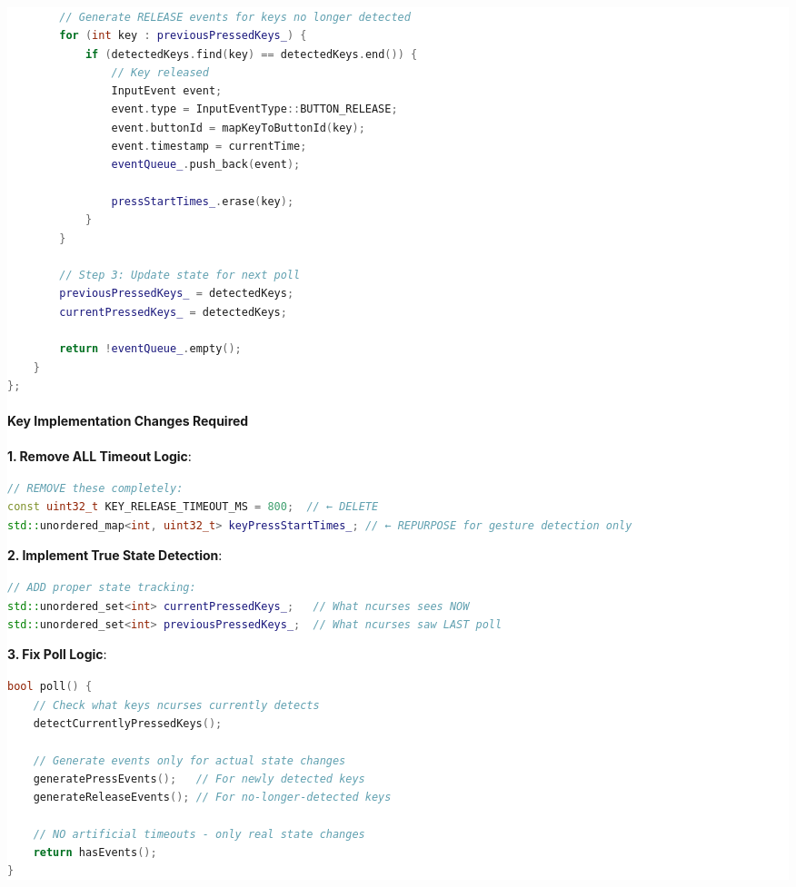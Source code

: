 ```cpp
        // Generate RELEASE events for keys no longer detected
        for (int key : previousPressedKeys_) {
            if (detectedKeys.find(key) == detectedKeys.end()) {
                // Key released
                InputEvent event;
                event.type = InputEventType::BUTTON_RELEASE;
                event.buttonId = mapKeyToButtonId(key);
                event.timestamp = currentTime;
                eventQueue_.push_back(event);
                
                pressStartTimes_.erase(key);
            }
        }
        
        // Step 3: Update state for next poll
        previousPressedKeys_ = detectedKeys;
        currentPressedKeys_ = detectedKeys;
        
        return !eventQueue_.empty();
    }
};
```

#### Key Implementation Changes Required

**1. Remove ALL Timeout Logic**:

```cpp
// REMOVE these completely:
const uint32_t KEY_RELEASE_TIMEOUT_MS = 800;  // ← DELETE
std::unordered_map<int, uint32_t> keyPressStartTimes_; // ← REPURPOSE for gesture detection only
```

**2. Implement True State Detection**:

```cpp
// ADD proper state tracking:
std::unordered_set<int> currentPressedKeys_;   // What ncurses sees NOW
std::unordered_set<int> previousPressedKeys_;  // What ncurses saw LAST poll
```

**3. Fix Poll Logic**:

```cpp
bool poll() {
    // Check what keys ncurses currently detects
    detectCurrentlyPressedKeys();
    
    // Generate events only for actual state changes
    generatePressEvents();   // For newly detected keys
    generateReleaseEvents(); // For no-longer-detected keys
    
    // NO artificial timeouts - only real state changes
    return hasEvents();
}
```
